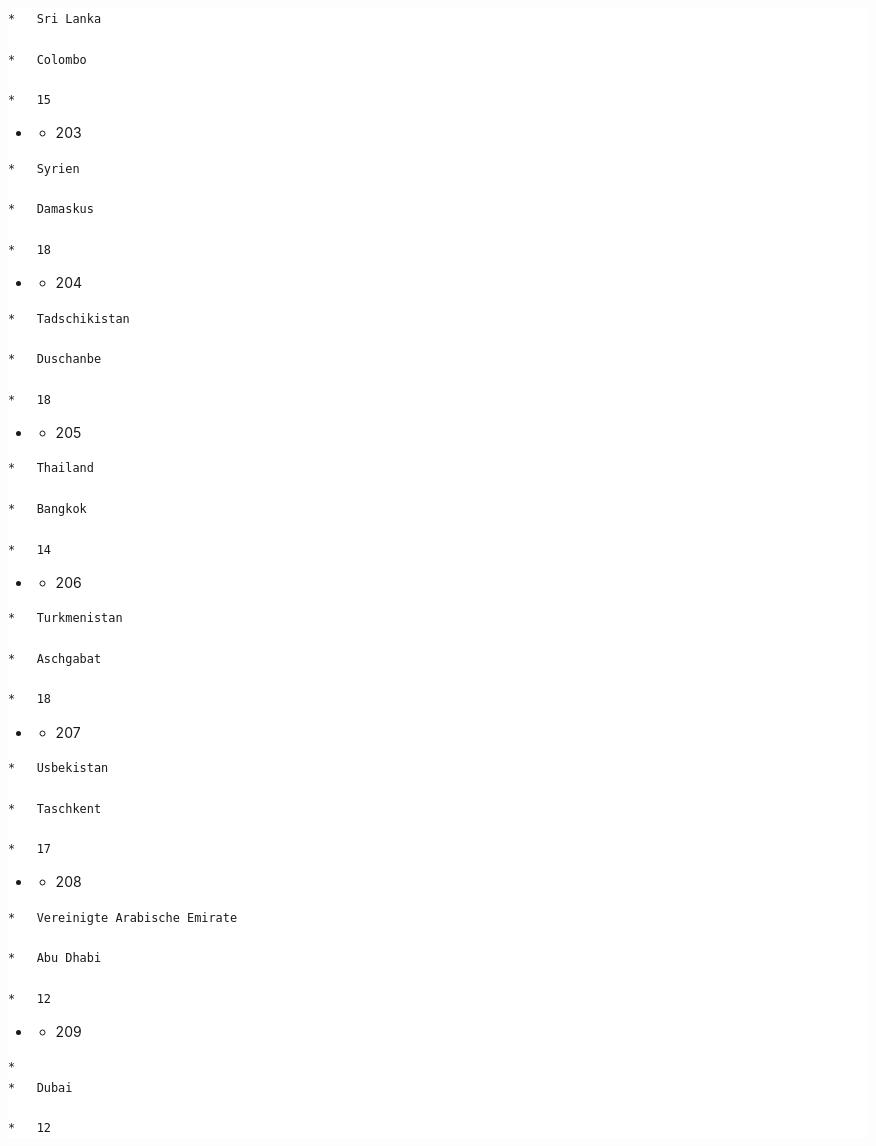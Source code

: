     *   Sri Lanka

    *   Colombo

    *   15


*    *   203

    *   Syrien

    *   Damaskus

    *   18


*    *   204

    *   Tadschikistan

    *   Duschanbe

    *   18


*    *   205

    *   Thailand

    *   Bangkok

    *   14


*    *   206

    *   Turkmenistan

    *   Aschgabat

    *   18


*    *   207

    *   Usbekistan

    *   Taschkent

    *   17


*    *   208

    *   Vereinigte Arabische Emirate

    *   Abu Dhabi

    *   12


*    *   209

    *
    *   Dubai

    *   12
